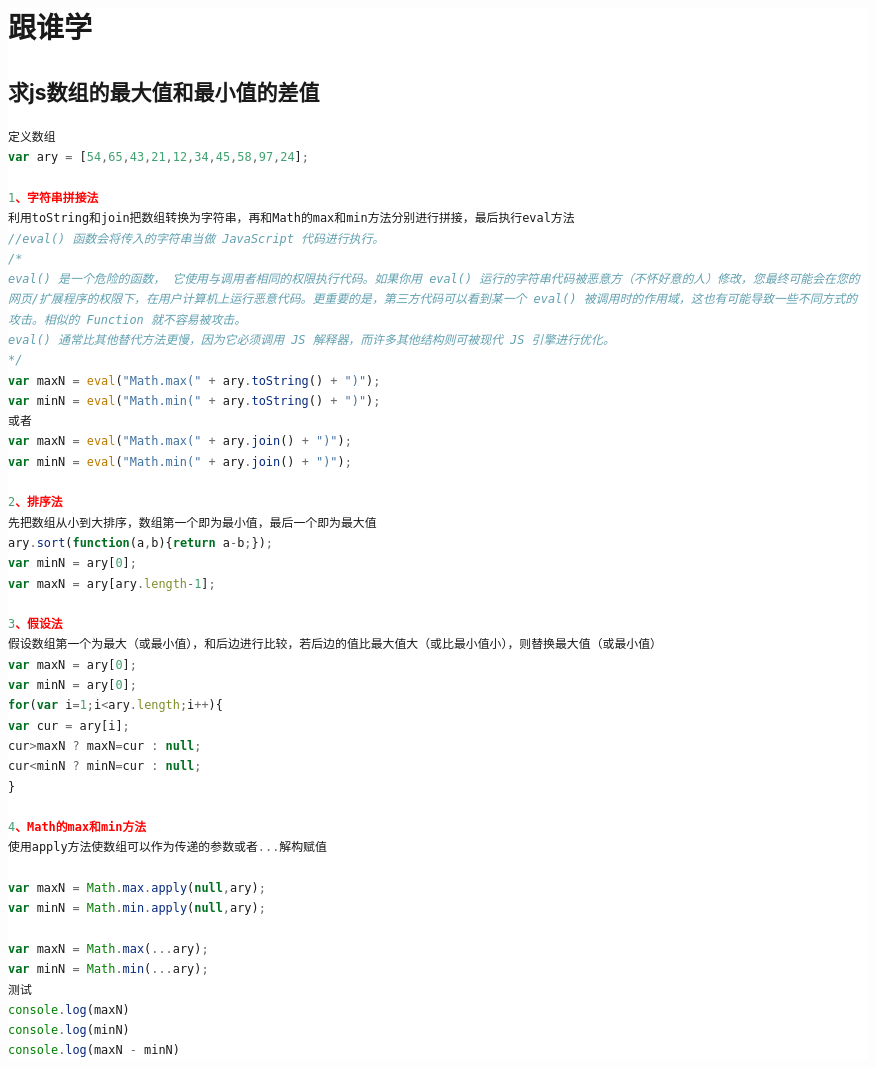# 跟谁学

## 求js数组的最大值和最小值的差值

```js
定义数组
var ary = [54,65,43,21,12,34,45,58,97,24];

1、字符串拼接法
利用toString和join把数组转换为字符串，再和Math的max和min方法分别进行拼接，最后执行eval方法
//eval() 函数会将传入的字符串当做 JavaScript 代码进行执行。
/*
eval() 是一个危险的函数， 它使用与调用者相同的权限执行代码。如果你用 eval() 运行的字符串代码被恶意方（不怀好意的人）修改，您最终可能会在您的网页/扩展程序的权限下，在用户计算机上运行恶意代码。更重要的是，第三方代码可以看到某一个 eval() 被调用时的作用域，这也有可能导致一些不同方式的攻击。相似的 Function 就不容易被攻击。
eval() 通常比其他替代方法更慢，因为它必须调用 JS 解释器，而许多其他结构则可被现代 JS 引擎进行优化。
*/
var maxN = eval("Math.max(" + ary.toString() + ")");
var minN = eval("Math.min(" + ary.toString() + ")");
或者
var maxN = eval("Math.max(" + ary.join() + ")");
var minN = eval("Math.min(" + ary.join() + ")");

2、排序法
先把数组从小到大排序，数组第一个即为最小值，最后一个即为最大值
ary.sort(function(a,b){return a-b;});
var minN = ary[0];
var maxN = ary[ary.length-1];

3、假设法
假设数组第一个为最大（或最小值），和后边进行比较，若后边的值比最大值大（或比最小值小），则替换最大值（或最小值）
var maxN = ary[0];
var minN = ary[0];
for(var i=1;i<ary.length;i++){
var cur = ary[i];
cur>maxN ? maxN=cur : null;
cur<minN ? minN=cur : null;
}

4、Math的max和min方法
使用apply方法使数组可以作为传递的参数或者...解构赋值

var maxN = Math.max.apply(null,ary);
var minN = Math.min.apply(null,ary);

var maxN = Math.max(...ary);
var minN = Math.min(...ary);
测试
console.log(maxN)
console.log(minN)
console.log(maxN - minN)
```
